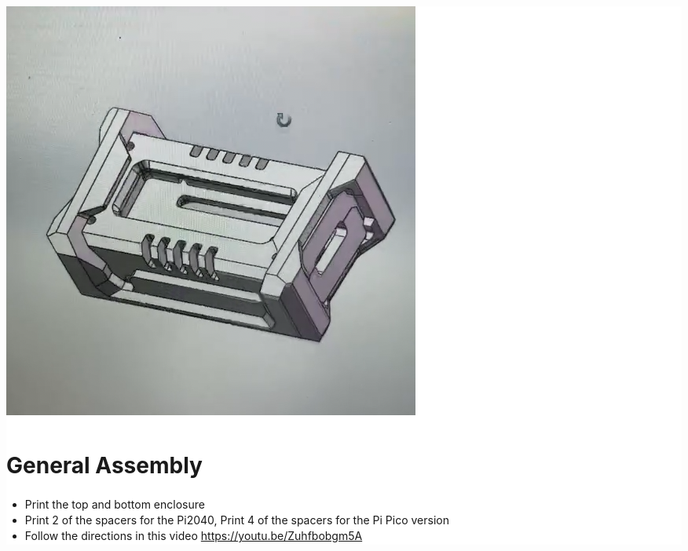 ![CRSFJoystick2.3 Render Back](./photos/CRSFJoystick2.0/7.png)

# General Assembly

- Print the top and bottom enclosure
- Print 2 of the spacers for the Pi2040, Print 4 of the spacers for the Pi Pico version
- Follow the directions in this video https://youtu.be/Zuhfbobgm5A
